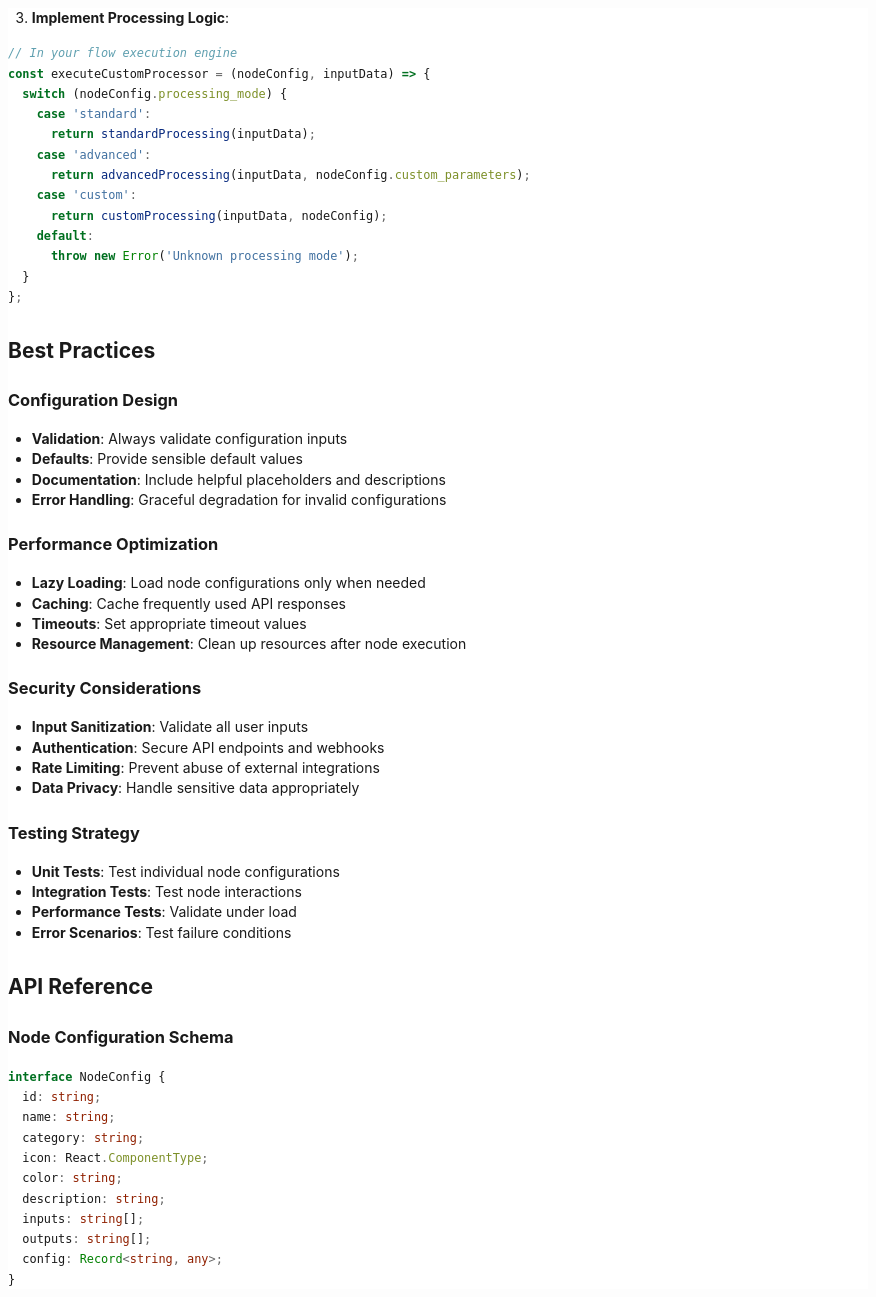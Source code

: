 3. **Implement Processing Logic**:
```javascript
// In your flow execution engine
const executeCustomProcessor = (nodeConfig, inputData) => {
  switch (nodeConfig.processing_mode) {
    case 'standard':
      return standardProcessing(inputData);
    case 'advanced':
      return advancedProcessing(inputData, nodeConfig.custom_parameters);
    case 'custom':
      return customProcessing(inputData, nodeConfig);
    default:
      throw new Error('Unknown processing mode');
  }
};
```

## Best Practices

### Configuration Design
- **Validation**: Always validate configuration inputs
- **Defaults**: Provide sensible default values
- **Documentation**: Include helpful placeholders and descriptions
- **Error Handling**: Graceful degradation for invalid configurations

### Performance Optimization
- **Lazy Loading**: Load node configurations only when needed
- **Caching**: Cache frequently used API responses
- **Timeouts**: Set appropriate timeout values
- **Resource Management**: Clean up resources after node execution

### Security Considerations
- **Input Sanitization**: Validate all user inputs
- **Authentication**: Secure API endpoints and webhooks
- **Rate Limiting**: Prevent abuse of external integrations
- **Data Privacy**: Handle sensitive data appropriately

### Testing Strategy
- **Unit Tests**: Test individual node configurations
- **Integration Tests**: Test node interactions
- **Performance Tests**: Validate under load
- **Error Scenarios**: Test failure conditions

## API Reference

### Node Configuration Schema
```typescript
interface NodeConfig {
  id: string;
  name: string;
  category: string;
  icon: React.ComponentType;
  color: string;
  description: string;
  inputs: string[];
  outputs: string[];
  config: Record<string, any>;
}
```
